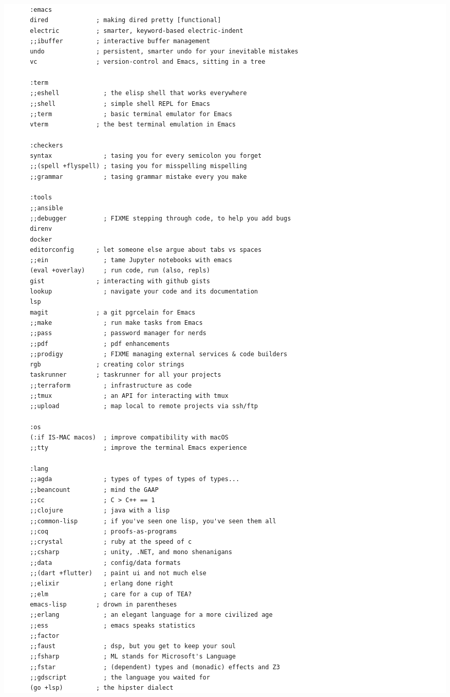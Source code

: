            :emacs
           dired             ; making dired pretty [functional]
           electric          ; smarter, keyword-based electric-indent
           ;;ibuffer         ; interactive buffer management
           undo              ; persistent, smarter undo for your inevitable mistakes
           vc                ; version-control and Emacs, sitting in a tree

           :term
           ;;eshell            ; the elisp shell that works everywhere
           ;;shell             ; simple shell REPL for Emacs
           ;;term              ; basic terminal emulator for Emacs
           vterm             ; the best terminal emulation in Emacs

           :checkers
           syntax              ; tasing you for every semicolon you forget
           ;;(spell +flyspell) ; tasing you for misspelling mispelling
           ;;grammar           ; tasing grammar mistake every you make

           :tools
           ;;ansible
           ;;debugger          ; FIXME stepping through code, to help you add bugs
           direnv
           docker
           editorconfig      ; let someone else argue about tabs vs spaces
           ;;ein               ; tame Jupyter notebooks with emacs
           (eval +overlay)     ; run code, run (also, repls)
           gist              ; interacting with github gists
           lookup              ; navigate your code and its documentation
           lsp
           magit             ; a git pgrcelain for Emacs
           ;;make              ; run make tasks from Emacs
           ;;pass              ; password manager for nerds
           ;;pdf               ; pdf enhancements
           ;;prodigy           ; FIXME managing external services & code builders
           rgb               ; creating color strings
           taskrunner        ; taskrunner for all your projects
           ;;terraform         ; infrastructure as code
           ;;tmux              ; an API for interacting with tmux
           ;;upload            ; map local to remote projects via ssh/ftp

           :os
           (:if IS-MAC macos)  ; improve compatibility with macOS
           ;;tty               ; improve the terminal Emacs experience

           :lang
           ;;agda              ; types of types of types of types...
           ;;beancount         ; mind the GAAP
           ;;cc                ; C > C++ == 1
           ;;clojure           ; java with a lisp
           ;;common-lisp       ; if you've seen one lisp, you've seen them all
           ;;coq               ; proofs-as-programs
           ;;crystal           ; ruby at the speed of c
           ;;csharp            ; unity, .NET, and mono shenanigans
           ;;data              ; config/data formats
           ;;(dart +flutter)   ; paint ui and not much else
           ;;elixir            ; erlang done right
           ;;elm               ; care for a cup of TEA?
           emacs-lisp        ; drown in parentheses
           ;;erlang            ; an elegant language for a more civilized age
           ;;ess               ; emacs speaks statistics
           ;;factor
           ;;faust             ; dsp, but you get to keep your soul
           ;;fsharp            ; ML stands for Microsoft's Language
           ;;fstar             ; (dependent) types and (monadic) effects and Z3
           ;;gdscript          ; the language you waited for
           (go +lsp)         ; the hipster dialect